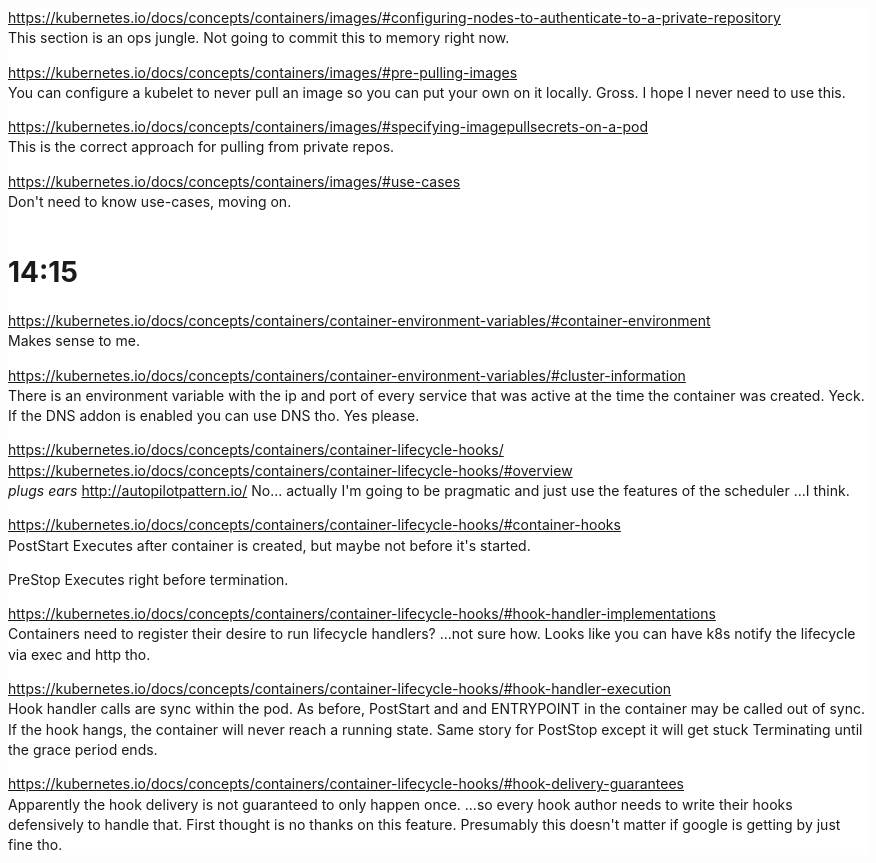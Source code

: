 https://kubernetes.io/docs/concepts/containers/images/#configuring-nodes-to-authenticate-to-a-private-repository  
This section is an ops jungle. Not going to commit this to memory right now.

https://kubernetes.io/docs/concepts/containers/images/#pre-pulling-images  
You can configure a kubelet to never pull an image so you can put your own
on it locally. Gross. I hope I never need to use this.

https://kubernetes.io/docs/concepts/containers/images/#specifying-imagepullsecrets-on-a-pod  
This is the correct approach for pulling from private repos.

https://kubernetes.io/docs/concepts/containers/images/#use-cases  
Don't need to know use-cases, moving on.

# 14:15
https://kubernetes.io/docs/concepts/containers/container-environment-variables/#container-environment  
Makes sense to me.

https://kubernetes.io/docs/concepts/containers/container-environment-variables/#cluster-information  
There is an environment variable with the ip and port of every service that
was active at the time the container was created. Yeck. If the DNS addon is
enabled you can use DNS tho. Yes please.

https://kubernetes.io/docs/concepts/containers/container-lifecycle-hooks/  
https://kubernetes.io/docs/concepts/containers/container-lifecycle-hooks/#overview  
*plugs ears* http://autopilotpattern.io/
No... actually I'm going to be pragmatic and just use the features of the
scheduler ...I think.

https://kubernetes.io/docs/concepts/containers/container-lifecycle-hooks/#container-hooks  
PostStart
Executes after container is created, but maybe not before it's started.

PreStop
Executes right before termination.

https://kubernetes.io/docs/concepts/containers/container-lifecycle-hooks/#hook-handler-implementations  
Containers need to register their desire to run lifecycle handlers?
...not sure how. Looks like you can have k8s notify the lifecycle via
exec and http tho.

https://kubernetes.io/docs/concepts/containers/container-lifecycle-hooks/#hook-handler-execution  
Hook handler calls are sync within the pod. As before, PostStart and
and ENTRYPOINT in the container may be called out of sync. If the hook
hangs, the container will never reach a running state. Same story for
PostStop except it will get stuck Terminating until the grace period ends.

https://kubernetes.io/docs/concepts/containers/container-lifecycle-hooks/#hook-delivery-guarantees  
Apparently the hook delivery is not guaranteed to only happen once.
...so every hook author needs to write their hooks defensively to handle
that. First thought is no thanks on this feature. Presumably this doesn't
matter if google is getting by just fine tho.
